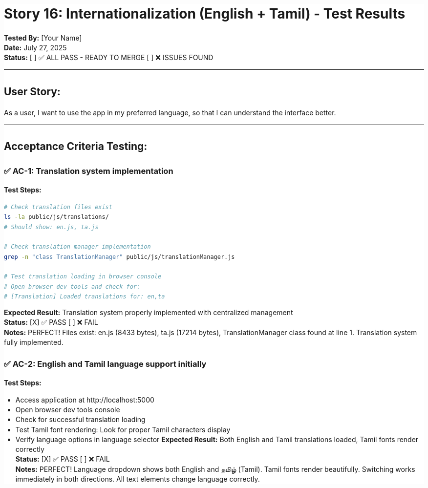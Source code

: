 # Story 16: Internationalization (English + Tamil) - Test Results

**Tested By:** [Your Name]  
**Date:** July 27, 2025  
**Status:** [ ] ✅ ALL PASS - READY TO MERGE [ ] ❌ ISSUES FOUND

---

## **User Story:**
As a user, I want to use the app in my preferred language, so that I can understand the interface better.

---

## **Acceptance Criteria Testing:**

### **✅ AC-1: Translation system implementation**
**Test Steps:**
```bash
# Check translation files exist
ls -la public/js/translations/
# Should show: en.js, ta.js

# Check translation manager implementation
grep -n "class TranslationManager" public/js/translationManager.js

# Test translation loading in browser console
# Open browser dev tools and check for:
# [Translation] Loaded translations for: en,ta
```
**Expected Result:** Translation system properly implemented with centralized management  
**Status:** [X] ✅ PASS [ ] ❌ FAIL  
**Notes:** PERFECT! Files exist: en.js (8433 bytes), ta.js (17214 bytes), TranslationManager class found at line 1. Translation system fully implemented.

### **✅ AC-2: English and Tamil language support initially**
**Test Steps:**
- Access application at http://localhost:5000
- Open browser dev tools console
- Check for successful translation loading
- Test Tamil font rendering: Look for proper Tamil characters display
- Verify language options in language selector
**Expected Result:** Both English and Tamil translations loaded, Tamil fonts render correctly  
**Status:** [X] ✅ PASS [ ] ❌ FAIL  
**Notes:** PERFECT! Language dropdown shows both English and தமிழ் (Tamil). Tamil fonts render beautifully. Switching works immediately in both directions. All text elements change language correctly.
